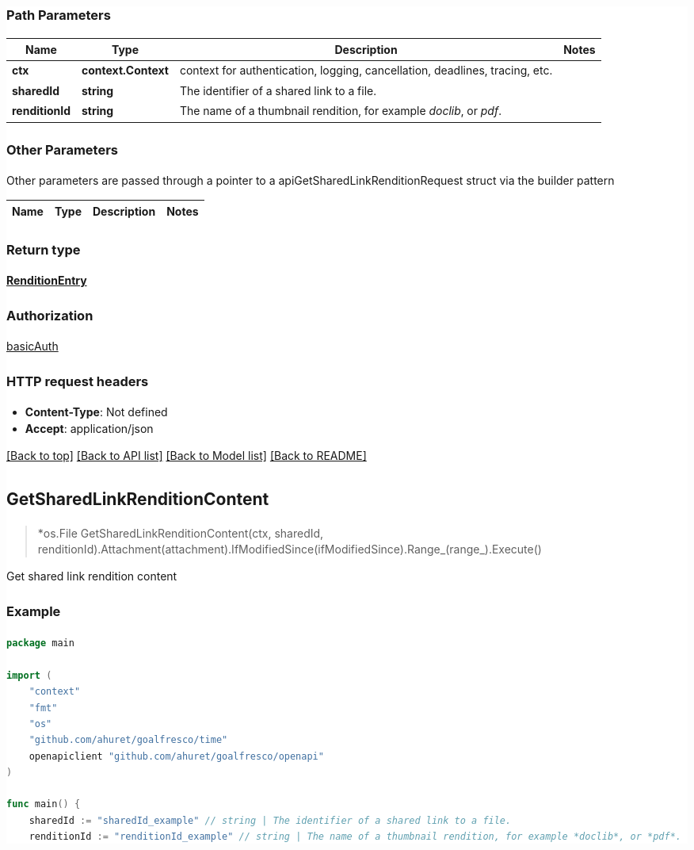 ### Path Parameters


Name | Type | Description  | Notes
------------- | ------------- | ------------- | -------------
**ctx** | **context.Context** | context for authentication, logging, cancellation, deadlines, tracing, etc.
**sharedId** | **string** | The identifier of a shared link to a file. | 
**renditionId** | **string** | The name of a thumbnail rendition, for example *doclib*, or *pdf*. | 

### Other Parameters

Other parameters are passed through a pointer to a apiGetSharedLinkRenditionRequest struct via the builder pattern


Name | Type | Description  | Notes
------------- | ------------- | ------------- | -------------



### Return type

[**RenditionEntry**](RenditionEntry.md)

### Authorization

[basicAuth](../README.md#basicAuth)

### HTTP request headers

- **Content-Type**: Not defined
- **Accept**: application/json

[[Back to top]](#) [[Back to API list]](../README.md#documentation-for-api-endpoints)
[[Back to Model list]](../README.md#documentation-for-models)
[[Back to README]](../README.md)


## GetSharedLinkRenditionContent

> *os.File GetSharedLinkRenditionContent(ctx, sharedId, renditionId).Attachment(attachment).IfModifiedSince(ifModifiedSince).Range_(range_).Execute()

Get shared link rendition content



### Example

```go
package main

import (
    "context"
    "fmt"
    "os"
    "github.com/ahuret/goalfresco/time"
    openapiclient "github.com/ahuret/goalfresco/openapi"
)

func main() {
    sharedId := "sharedId_example" // string | The identifier of a shared link to a file.
    renditionId := "renditionId_example" // string | The name of a thumbnail rendition, for example *doclib*, or *pdf*.
```